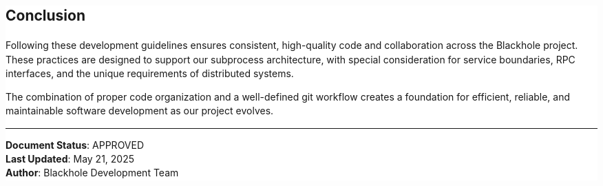 
## Conclusion

Following these development guidelines ensures consistent, high-quality code and collaboration across the Blackhole project. These practices are designed to support our subprocess architecture, with special consideration for service boundaries, RPC interfaces, and the unique requirements of distributed systems.

The combination of proper code organization and a well-defined git workflow creates a foundation for efficient, reliable, and maintainable software development as our project evolves.

---

**Document Status**: APPROVED  
**Last Updated**: May 21, 2025  
**Author**: Blackhole Development Team